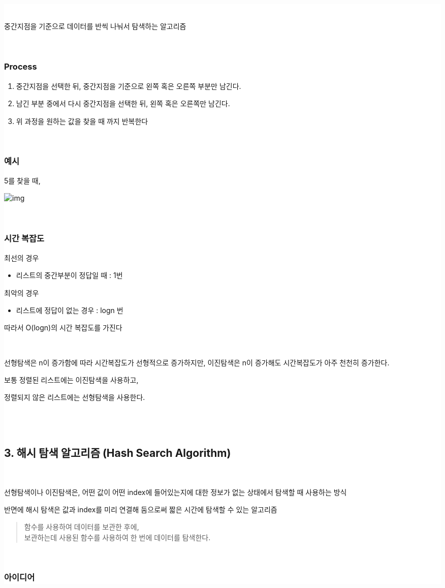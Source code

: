 <br>

중간지점을 기준으로 데이터를 반씩 나눠서 탐색하는 알고리즘

<br>

### Process

1. 중간지점을 선택한 뒤, 중간지점을 기준으로 왼쪽 혹은 오른쪽 부분만 남긴다.   

2. 남긴 부분 중에서 다시 중간지점을 선택한 뒤, 왼쪽 혹은 오른쪽만 남긴다.   

3. 위 과정을 원하는 값을 찾을 때 까지 반복한다

<br>

### 예시
5를 찾을 때,  

![img](https://img1.daumcdn.net/thumb/R1280x0/?scode=mtistory2&fname=https%3A%2F%2Fblog.kakaocdn.net%2Fdn%2FA19rE%2FbtqHxc0yaka%2FPOTMTtkKYZSzudXVyDUOUK%2Fimg.png)

<br>

### 시간 복잡도   

최선의 경우

- 리스트의 중간부분이 정답일 때 : 1번   

최악의 경우

- 리스트에 정답이 없는 경우 : logn 번   

따라서 O(logn)의 시간 복잡도를 가진다

<br>

선형탐색은 n이 증가함에 따라 시간복잡도가 선형적으로 증가하지만, 이진탐색은 n이 증가해도 시간복잡도가 아주 천천히 증가한다.

보통 정렬된 리스트에는 이진탐색을 사용하고,

정렬되지 않은 리스트에는 선형탐색을 사용한다.   

<br>
<br>

## 3. 해시 탐색 알고리즘 (Hash Search Algorithm)   
<br>

선형탐색이나 이진탐색은, 어떤 값이 어떤 index에 들어있는지에 대한 정보가 없는 상태에서 탐색할 때 사용하는 방식

반면에 해시 탐색은 값과 index를 미리 연결해 둠으로써 짧은 시간에 탐색할 수 있는 알고리즘

> 함수를 사용하여 데이터를 보관한 후에,    
> 보관하는데 사용된 함수를 사용하여 한 번에 데이터를 탐색한다.

<br>

### 아이디어

